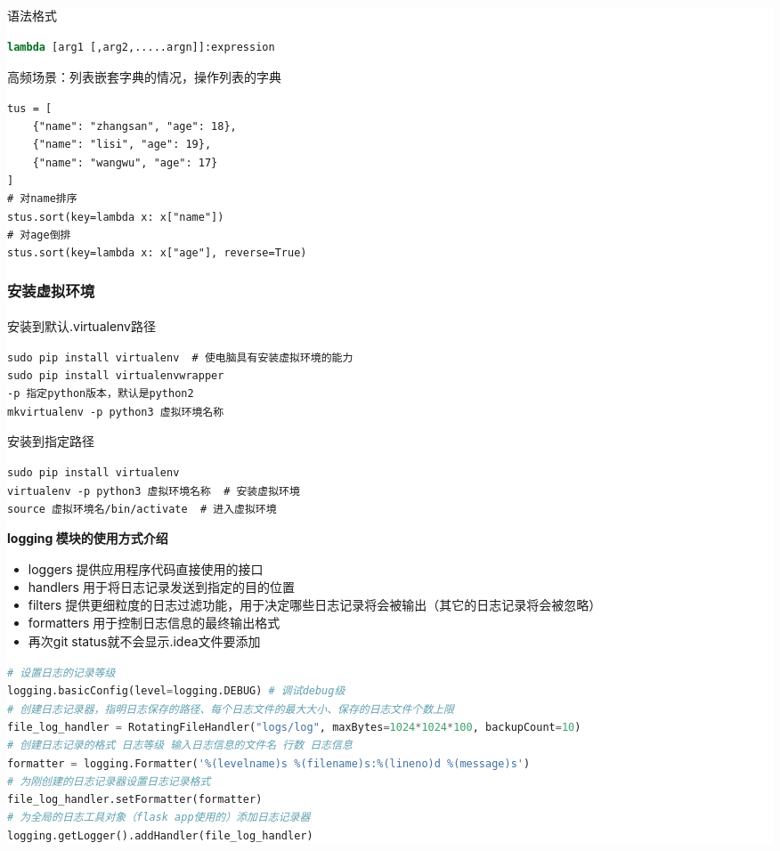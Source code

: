 语法格式

```python
lambda [arg1 [,arg2,.....argn]]:expression
```

高频场景：列表嵌套字典的情况，操作列表的字典

```
tus = [
    {"name": "zhangsan", "age": 18},
    {"name": "lisi", "age": 19},
    {"name": "wangwu", "age": 17}
]
# 对name排序
stus.sort(key=lambda x: x["name"])
# 对age倒排
stus.sort(key=lambda x: x["age"], reverse=True)
```

### 安装虚拟环境

安装到默认.virtualenv路径

```
sudo pip install virtualenv  # 使电脑具有安装虚拟环境的能力
sudo pip install virtualenvwrapper
-p 指定python版本，默认是python2
mkvirtualenv -p python3 虚拟环境名称
```

安装到指定路径

```
sudo pip install virtualenv
virtualenv -p python3 虚拟环境名称  # 安装虚拟环境
source 虚拟环境名/bin/activate  # 进入虚拟环境
```

 **logging 模块的使用方式介绍**

- loggers 提供应用程序代码直接使用的接口
- handlers 用于将日志记录发送到指定的目的位置
- filters 提供更细粒度的日志过滤功能，用于决定哪些日志记录将会被输出（其它的日志记录将会被忽略）
- formatters 用于控制日志信息的最终输出格式
- 再次git status就不会显示.idea文件要添加

```python
# 设置日志的记录等级
logging.basicConfig(level=logging.DEBUG) # 调试debug级
# 创建日志记录器，指明日志保存的路径、每个日志文件的最大大小、保存的日志文件个数上限
file_log_handler = RotatingFileHandler("logs/log", maxBytes=1024*1024*100, backupCount=10)
# 创建日志记录的格式 日志等级 输入日志信息的文件名 行数 日志信息
formatter = logging.Formatter('%(levelname)s %(filename)s:%(lineno)d %(message)s')
# 为刚创建的日志记录器设置日志记录格式
file_log_handler.setFormatter(formatter)
# 为全局的日志工具对象（flask app使用的）添加日志记录器
logging.getLogger().addHandler(file_log_handler)
```
